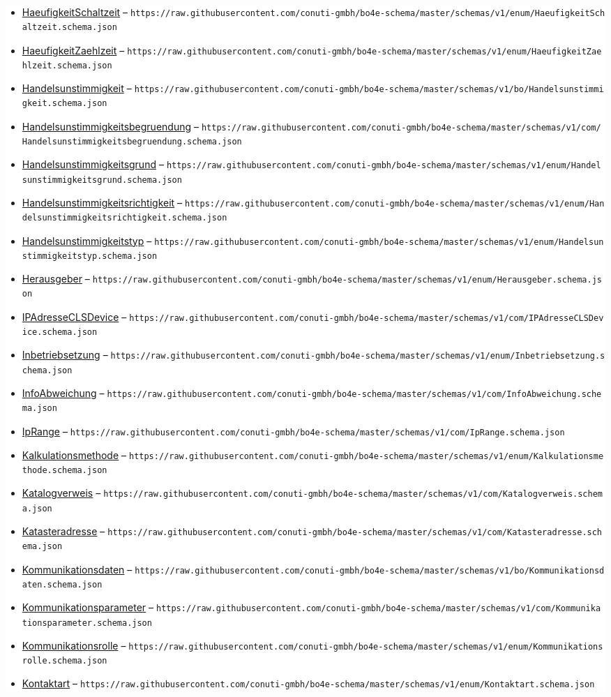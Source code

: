 *   [HaeufigkeitSchaltzeit](./haeufigkeitschaltzeit.md "HaeufigkeitSchaltzeit") – `https://raw.githubusercontent.com/conuti-gmbh/bo4e-schema/master/schemas/v1/enum/HaeufigkeitSchaltzeit.schema.json`

*   [HaeufigkeitZaehlzeit](./haeufigkeitzaehlzeit.md "HaeufigkeitZaehlzeit") – `https://raw.githubusercontent.com/conuti-gmbh/bo4e-schema/master/schemas/v1/enum/HaeufigkeitZaehlzeit.schema.json`

*   [Handelsunstimmigkeit](./handelsunstimmigkeit.md) – `https://raw.githubusercontent.com/conuti-gmbh/bo4e-schema/master/schemas/v1/bo/Handelsunstimmigkeit.schema.json`

*   [Handelsunstimmigkeitsbegruendung](./handelsunstimmigkeitsbegruendung.md) – `https://raw.githubusercontent.com/conuti-gmbh/bo4e-schema/master/schemas/v1/com/Handelsunstimmigkeitsbegruendung.schema.json`

*   [Handelsunstimmigkeitsgrund](./handelsunstimmigkeitsgrund.md "Handelsunstimmigkeitsgrund") – `https://raw.githubusercontent.com/conuti-gmbh/bo4e-schema/master/schemas/v1/enum/Handelsunstimmigkeitsgrund.schema.json`

*   [Handelsunstimmigkeitsrichtigkeit](./handelsunstimmigkeitsrichtigkeit.md "Handelsunstimmigkeitsrichtigkeit") – `https://raw.githubusercontent.com/conuti-gmbh/bo4e-schema/master/schemas/v1/enum/Handelsunstimmigkeitsrichtigkeit.schema.json`

*   [Handelsunstimmigkeitstyp](./handelsunstimmigkeitstyp.md "Handelsunstimmigkeitstyp") – `https://raw.githubusercontent.com/conuti-gmbh/bo4e-schema/master/schemas/v1/enum/Handelsunstimmigkeitstyp.schema.json`

*   [Herausgeber](./herausgeber.md "Herausgeber") – `https://raw.githubusercontent.com/conuti-gmbh/bo4e-schema/master/schemas/v1/enum/Herausgeber.schema.json`

*   [IPAdresseCLSDevice](./ipadresseclsdevice.md) – `https://raw.githubusercontent.com/conuti-gmbh/bo4e-schema/master/schemas/v1/com/IPAdresseCLSDevice.schema.json`

*   [Inbetriebsetzung](./inbetriebsetzung.md "Inbetriebsetzung") – `https://raw.githubusercontent.com/conuti-gmbh/bo4e-schema/master/schemas/v1/enum/Inbetriebsetzung.schema.json`

*   [InfoAbweichung](./infoabweichung.md) – `https://raw.githubusercontent.com/conuti-gmbh/bo4e-schema/master/schemas/v1/com/InfoAbweichung.schema.json`

*   [IpRange](./iprange.md) – `https://raw.githubusercontent.com/conuti-gmbh/bo4e-schema/master/schemas/v1/com/IpRange.schema.json`

*   [Kalkulationsmethode](./kalkulationsmethode.md "Kalkulationsmethode") – `https://raw.githubusercontent.com/conuti-gmbh/bo4e-schema/master/schemas/v1/enum/Kalkulationsmethode.schema.json`

*   [Katalogverweis](./katalogverweis.md) – `https://raw.githubusercontent.com/conuti-gmbh/bo4e-schema/master/schemas/v1/com/Katalogverweis.schema.json`

*   [Katasteradresse](./katasteradresse.md) – `https://raw.githubusercontent.com/conuti-gmbh/bo4e-schema/master/schemas/v1/com/Katasteradresse.schema.json`

*   [Kommunikationsdaten](./kommunikationsdaten.md) – `https://raw.githubusercontent.com/conuti-gmbh/bo4e-schema/master/schemas/v1/bo/Kommunikationsdaten.schema.json`

*   [Kommunikationsparameter](./kommunikationsparameter.md) – `https://raw.githubusercontent.com/conuti-gmbh/bo4e-schema/master/schemas/v1/com/Kommunikationsparameter.schema.json`

*   [Kommunikationsrolle](./kommunikationsrolle.md "Kommunikationsrolle") – `https://raw.githubusercontent.com/conuti-gmbh/bo4e-schema/master/schemas/v1/enum/Kommunikationsrolle.schema.json`

*   [Kontaktart](./kontaktart.md "Kontaktart") – `https://raw.githubusercontent.com/conuti-gmbh/bo4e-schema/master/schemas/v1/enum/Kontaktart.schema.json`
